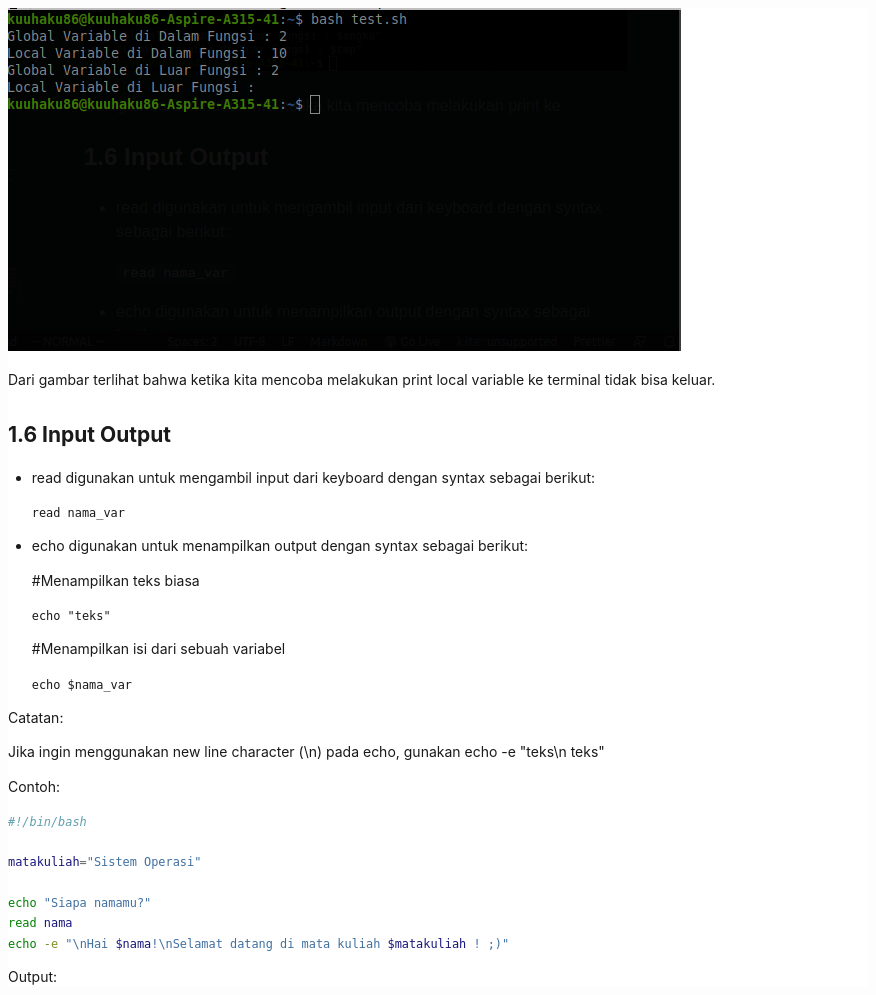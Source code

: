 ![local-variable](gambar/local-variable.png)

Dari gambar terlihat bahwa ketika kita mencoba melakukan print local variable ke terminal tidak bisa keluar.

## 1.6 Input Output
- read digunakan untuk mengambil input dari keyboard dengan syntax sebagai berikut:

    `read nama_var`

- echo digunakan untuk menampilkan output dengan syntax sebagai berikut:

    #Menampilkan teks biasa

    `echo "teks"`

    #Menampilkan isi dari sebuah variabel

    `echo $nama_var`

Catatan:

Jika ingin menggunakan new line character (\n) pada echo, gunakan echo -e "teks\n teks"

Contoh:
```bash
#!/bin/bash

matakuliah="Sistem Operasi"

echo "Siapa namamu?"
read nama
echo -e "\nHai $nama!\nSelamat datang di mata kuliah $matakuliah ! ;)"
```
Output:
